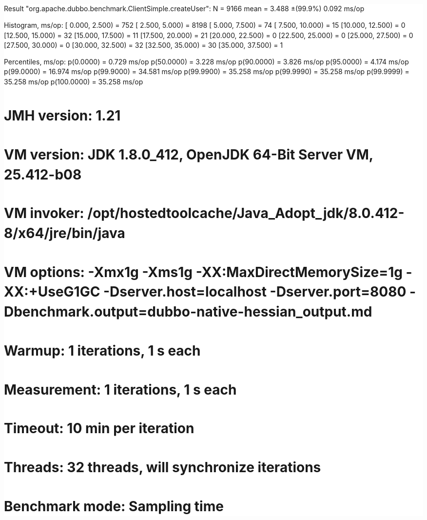 

Result "org.apache.dubbo.benchmark.ClientSimple.createUser":
  N = 9166
  mean =      3.488 ±(99.9%) 0.092 ms/op

  Histogram, ms/op:
    [ 0.000,  2.500) = 752 
    [ 2.500,  5.000) = 8198 
    [ 5.000,  7.500) = 74 
    [ 7.500, 10.000) = 15 
    [10.000, 12.500) = 0 
    [12.500, 15.000) = 32 
    [15.000, 17.500) = 11 
    [17.500, 20.000) = 21 
    [20.000, 22.500) = 0 
    [22.500, 25.000) = 0 
    [25.000, 27.500) = 0 
    [27.500, 30.000) = 0 
    [30.000, 32.500) = 32 
    [32.500, 35.000) = 30 
    [35.000, 37.500) = 1 

  Percentiles, ms/op:
      p(0.0000) =      0.729 ms/op
     p(50.0000) =      3.228 ms/op
     p(90.0000) =      3.826 ms/op
     p(95.0000) =      4.174 ms/op
     p(99.0000) =     16.974 ms/op
     p(99.9000) =     34.581 ms/op
     p(99.9900) =     35.258 ms/op
     p(99.9990) =     35.258 ms/op
     p(99.9999) =     35.258 ms/op
    p(100.0000) =     35.258 ms/op


# JMH version: 1.21
# VM version: JDK 1.8.0_412, OpenJDK 64-Bit Server VM, 25.412-b08
# VM invoker: /opt/hostedtoolcache/Java_Adopt_jdk/8.0.412-8/x64/jre/bin/java
# VM options: -Xmx1g -Xms1g -XX:MaxDirectMemorySize=1g -XX:+UseG1GC -Dserver.host=localhost -Dserver.port=8080 -Dbenchmark.output=dubbo-native-hessian_output.md
# Warmup: 1 iterations, 1 s each
# Measurement: 1 iterations, 1 s each
# Timeout: 10 min per iteration
# Threads: 32 threads, will synchronize iterations
# Benchmark mode: Sampling time